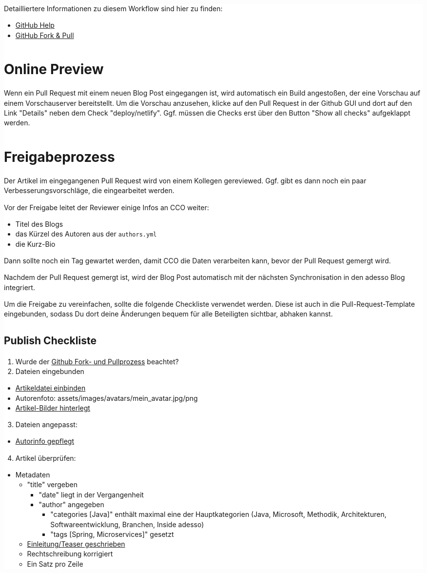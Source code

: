 Detailliertere Informationen zu diesem Workflow sind hier zu finden:

* [GitHub Help](https://help.github.com/articles/about-pull-requests/)
* [GitHub Fork & Pull](https://reflectoring.io/github-fork-and-pull/)

# Online Preview 

Wenn ein Pull Request mit einem neuen Blog Post eingegangen ist, wird automatisch ein Build angestoßen,
der eine Vorschau auf einem Vorschauserver bereitstellt. Um die Vorschau anzusehen, klicke auf den Pull
Request in der Github GUI und dort auf den Link "Details" neben dem Check "deploy/netlify". Ggf. müssen
die Checks erst über den Button "Show all checks" aufgeklappt werden.

# Freigabeprozess

Der Artikel im eingegangenen Pull Request wird von einem Kollegen gereviewed. Ggf. gibt es dann noch ein
paar Verbesserungsvorschläge, die eingearbeitet werden. 

Vor der Freigabe leitet der Reviewer einige Infos an CCO weiter:

* Titel des Blogs
* das Kürzel des Autoren aus der `authors.yml`
* die Kurz-Bio 

Dann sollte noch ein Tag gewartet werden, damit CCO die Daten verarbeiten kann, bevor der Pull Request gemergt wird.

Nachdem der Pull Request gemergt ist, wird der Blog Post automatisch mit der nächsten Synchronisation
in den adesso Blog integriert.

Um die Freigabe zu vereinfachen, sollte die folgende Checkliste verwendet werden. 
Diese ist auch in die Pull-Request-Template eingebunden, sodass Du dort deine Änderungen bequem für alle Beteiligten sichtbar, abhaken kannst.


## Publish Checkliste

1. Wurde der [Github Fork- und Pullprozess](https://reflectoring.io/github-fork-and-pull/) beachtet?
2. Dateien eingebunden
  * [Artikeldatei einbinden](https://github.com/adessoAG/devblog/blob/master/examples/2017-08-10-blog-post-guide.md#dateiname-und-ablageort)
  * Autorenfoto: assets/images/avatars/mein_avatar.jpg/png
  * [Artikel-Bilder hinterlegt](https://github.com/adessoAG/devblog/blob/master/examples/2017-08-10-blog-post-guide.md#bilder)
3. Dateien angepasst:
  * [Autorinfo gepflegt](https://github.com/adessoAG/devblog/blob/master/examples/2017-08-10-blog-post-guide.md#autoren-informationen)
4. Artikel überprüfen:
  * Metadaten
    * "title" vergeben
		* "date" liegt in der Vergangenheit
	  * "author" angegeben
		* "categories [Java]" enthält maximal eine der Hauptkategorien (Java, Microsoft, Methodik, Architekturen, Softwareentwicklung, Branchen, Inside adesso)
		* "tags [Spring, Microservices]" gesetzt
	* [Einleitung/Teaser geschrieben](https://github.com/adessoAG/devblog/blob/master/examples/2017-08-10-blog-post-guide.md#einleitung--teaser)
	* Rechtschreibung korrigiert
	* Ein Satz pro Zeile